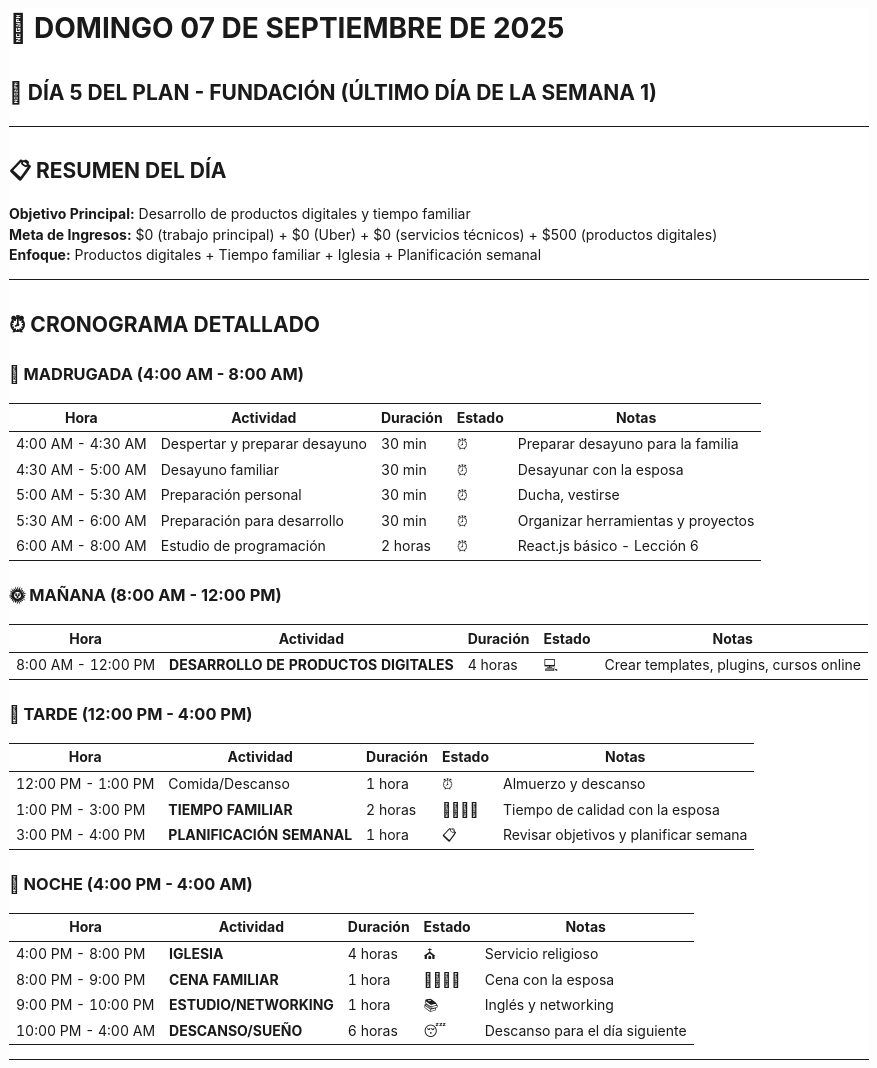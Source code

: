 # 📅 DOMINGO 07 DE SEPTIEMBRE DE 2025
## 🎯 DÍA 5 DEL PLAN - FUNDACIÓN (ÚLTIMO DÍA DE LA SEMANA 1)

---

## 📋 RESUMEN DEL DÍA
**Objetivo Principal:** Desarrollo de productos digitales y tiempo familiar  
**Meta de Ingresos:** $0 (trabajo principal) + $0 (Uber) + $0 (servicios técnicos) + $500 (productos digitales)  
**Enfoque:** Productos digitales + Tiempo familiar + Iglesia + Planificación semanal

---

## ⏰ CRONOGRAMA DETALLADO

### 🌅 MADRUGADA (4:00 AM - 8:00 AM)
| Hora | Actividad | Duración | Estado | Notas |
|------|-----------|----------|--------|-------|
| 4:00 AM - 4:30 AM | Despertar y preparar desayuno | 30 min | ⏰ | Preparar desayuno para la familia |
| 4:30 AM - 5:00 AM | Desayuno familiar | 30 min | ⏰ | Desayunar con la esposa |
| 5:00 AM - 5:30 AM | Preparación personal | 30 min | ⏰ | Ducha, vestirse |
| 5:30 AM - 6:00 AM | Preparación para desarrollo | 30 min | ⏰ | Organizar herramientas y proyectos |
| 6:00 AM - 8:00 AM | Estudio de programación | 2 horas | ⏰ | React.js básico - Lección 6 |

### 🌞 MAÑANA (8:00 AM - 12:00 PM)
| Hora | Actividad | Duración | Estado | Notas |
|------|-----------|----------|--------|-------|
| 8:00 AM - 12:00 PM | **DESARROLLO DE PRODUCTOS DIGITALES** | 4 horas | 💻 | Crear templates, plugins, cursos online |

### 🌆 TARDE (12:00 PM - 4:00 PM)
| Hora | Actividad | Duración | Estado | Notas |
|------|-----------|----------|--------|-------|
| 12:00 PM - 1:00 PM | Comida/Descanso | 1 hora | ⏰ | Almuerzo y descanso |
| 1:00 PM - 3:00 PM | **TIEMPO FAMILIAR** | 2 horas | 👨‍👩‍👧‍👦 | Tiempo de calidad con la esposa |
| 3:00 PM - 4:00 PM | **PLANIFICACIÓN SEMANAL** | 1 hora | 📋 | Revisar objetivos y planificar semana |

### 🌙 NOCHE (4:00 PM - 4:00 AM)
| Hora | Actividad | Duración | Estado | Notas |
|------|-----------|----------|--------|-------|
| 4:00 PM - 8:00 PM | **IGLESIA** | 4 horas | ⛪ | Servicio religioso |
| 8:00 PM - 9:00 PM | **CENA FAMILIAR** | 1 hora | 👨‍👩‍👧‍👦 | Cena con la esposa |
| 9:00 PM - 10:00 PM | **ESTUDIO/NETWORKING** | 1 hora | 📚 | Inglés y networking |
| 10:00 PM - 4:00 AM | **DESCANSO/SUEÑO** | 6 horas | 😴 | Descanso para el día siguiente |

---